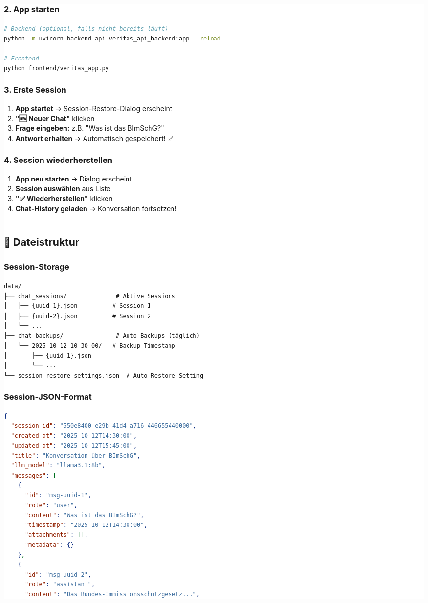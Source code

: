 ### 2. App starten

```bash
# Backend (optional, falls nicht bereits läuft)
python -m uvicorn backend.api.veritas_api_backend:app --reload

# Frontend
python frontend/veritas_app.py
```

### 3. Erste Session

1. **App startet** → Session-Restore-Dialog erscheint
2. **"🆕 Neuer Chat"** klicken
3. **Frage eingeben:** z.B. "Was ist das BImSchG?"
4. **Antwort erhalten** → Automatisch gespeichert! ✅

### 4. Session wiederherstellen

1. **App neu starten** → Dialog erscheint
2. **Session auswählen** aus Liste
3. **"✅ Wiederherstellen"** klicken
4. **Chat-History geladen** → Konversation fortsetzen!

---

## 📁 Dateistruktur

### Session-Storage

```
data/
├── chat_sessions/              # Aktive Sessions
│   ├── {uuid-1}.json          # Session 1
│   ├── {uuid-2}.json          # Session 2
│   └── ...
├── chat_backups/               # Auto-Backups (täglich)
│   └── 2025-10-12_10-30-00/   # Backup-Timestamp
│       ├── {uuid-1}.json
│       └── ...
└── session_restore_settings.json  # Auto-Restore-Setting
```

### Session-JSON-Format

```json
{
  "session_id": "550e8400-e29b-41d4-a716-446655440000",
  "created_at": "2025-10-12T14:30:00",
  "updated_at": "2025-10-12T15:45:00",
  "title": "Konversation über BImSchG",
  "llm_model": "llama3.1:8b",
  "messages": [
    {
      "id": "msg-uuid-1",
      "role": "user",
      "content": "Was ist das BImSchG?",
      "timestamp": "2025-10-12T14:30:00",
      "attachments": [],
      "metadata": {}
    },
    {
      "id": "msg-uuid-2",
      "role": "assistant",
      "content": "Das Bundes-Immissionsschutzgesetz...",
```